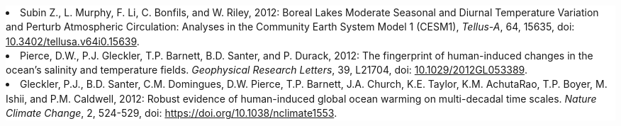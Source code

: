 <li>Subin Z., L. Murphy, F. Li, C. Bonfils, and W. Riley, 2012: Boreal Lakes Moderate Seasonal and Diurnal Temperature Variation and Perturb Atmospheric Circulation: Analyses in the Community Earth System Model 1 (CESM1), <em>Tellus-A</em>, 64, 15635, doi: <a href="https://doi.org/10.3402/tellusa.v64i0.15639">10.3402/tellusa.v64i0.15639</a>.</li>

<li>Pierce, D.W., P.J. Gleckler, T.P. Barnett, B.D. Santer, and P. Durack, 2012: The fingerprint of human-induced changes in the ocean’s salinity and temperature fields. <em>Geophysical Research Letters</em>, 39, L21704, doi: <a href="https://doi.org/10.1029/2012GL053389">10.1029/2012GL053389</a>.</li>

<li>Gleckler, P.J., B.D. Santer, C.M. Domingues, D.W. Pierce, T.P. Barnett, J.A. Church, K.E. Taylor, K.M. AchutaRao, T.P. Boyer, M. Ishii, and P.M. Caldwell, 2012: Robust evidence of human-induced global ocean warming on multi-decadal time scales. <em>Nature Climate Change</em>, 2, 524-529, doi: <a href="https://doi.org/10.1038/nclimate1553">https://doi.org/10.1038/nclimate1553</a>.</li>

</ul>
